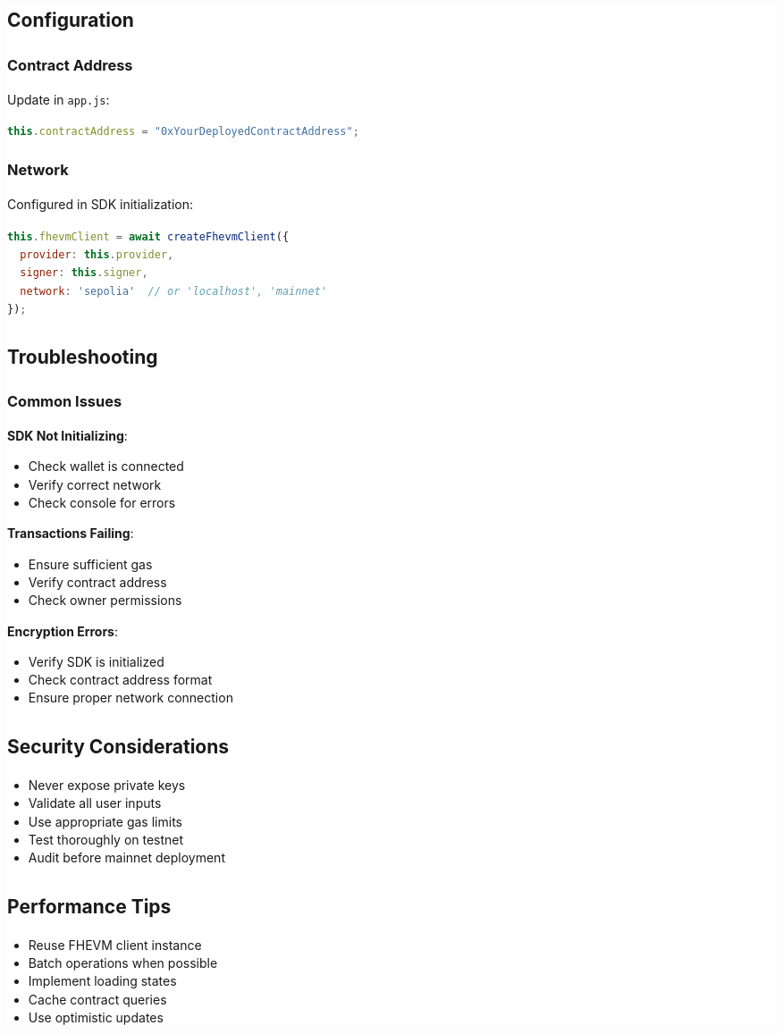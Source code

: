 ## Configuration

### Contract Address

Update in `app.js`:

```javascript
this.contractAddress = "0xYourDeployedContractAddress";
```

### Network

Configured in SDK initialization:

```javascript
this.fhevmClient = await createFhevmClient({
  provider: this.provider,
  signer: this.signer,
  network: 'sepolia'  // or 'localhost', 'mainnet'
});
```

## Troubleshooting

### Common Issues

**SDK Not Initializing**:
- Check wallet is connected
- Verify correct network
- Check console for errors

**Transactions Failing**:
- Ensure sufficient gas
- Verify contract address
- Check owner permissions

**Encryption Errors**:
- Verify SDK is initialized
- Check contract address format
- Ensure proper network connection

## Security Considerations

- Never expose private keys
- Validate all user inputs
- Use appropriate gas limits
- Test thoroughly on testnet
- Audit before mainnet deployment

## Performance Tips

- Reuse FHEVM client instance
- Batch operations when possible
- Implement loading states
- Cache contract queries
- Use optimistic updates
